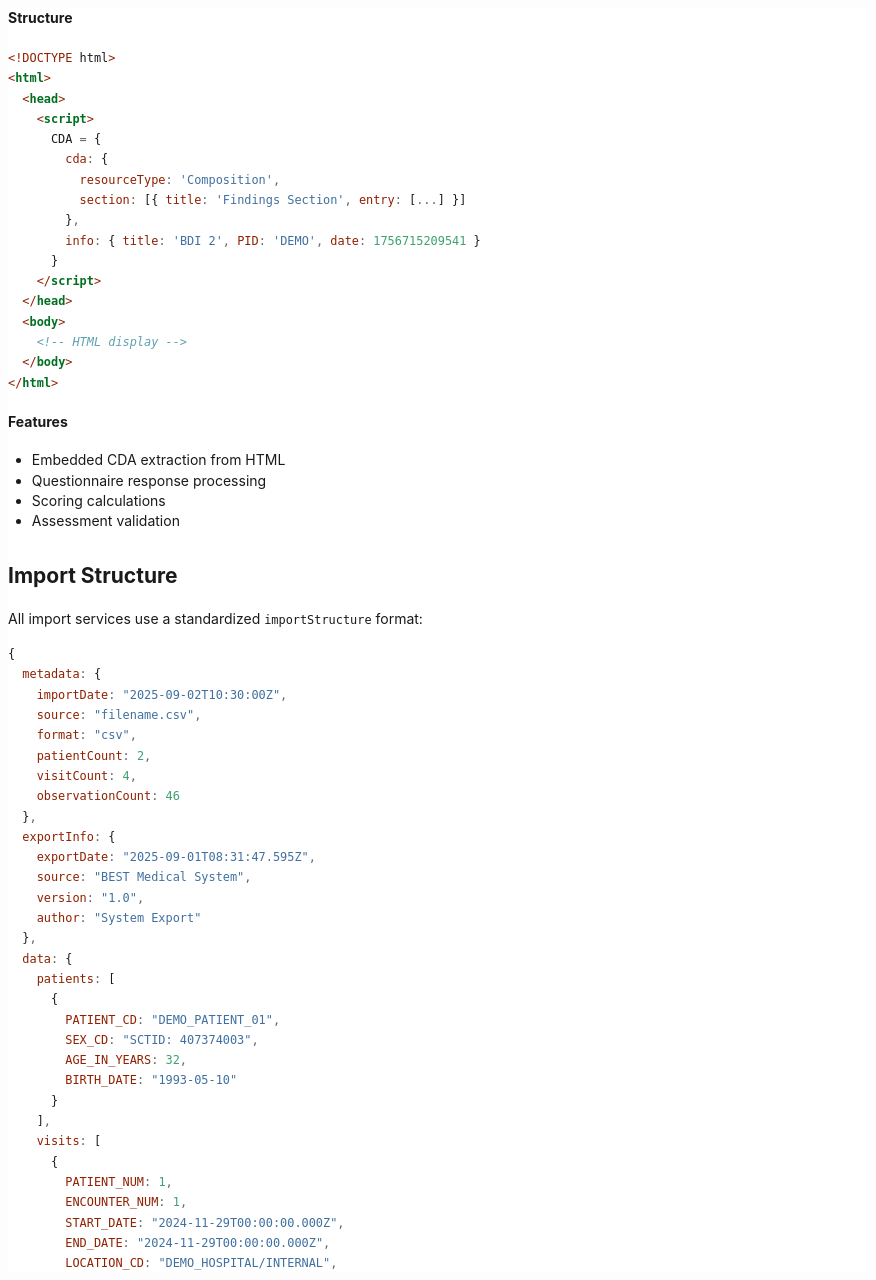 #### Structure

```html
<!DOCTYPE html>
<html>
  <head>
    <script>
      CDA = {
        cda: {
          resourceType: 'Composition',
          section: [{ title: 'Findings Section', entry: [...] }]
        },
        info: { title: 'BDI 2', PID: 'DEMO', date: 1756715209541 }
      }
    </script>
  </head>
  <body>
    <!-- HTML display -->
  </body>
</html>
```

#### Features

- Embedded CDA extraction from HTML
- Questionnaire response processing
- Scoring calculations
- Assessment validation

## Import Structure

All import services use a standardized `importStructure` format:

```javascript
{
  metadata: {
    importDate: "2025-09-02T10:30:00Z",
    source: "filename.csv",
    format: "csv",
    patientCount: 2,
    visitCount: 4,
    observationCount: 46
  },
  exportInfo: {
    exportDate: "2025-09-01T08:31:47.595Z",
    source: "BEST Medical System",
    version: "1.0",
    author: "System Export"
  },
  data: {
    patients: [
      {
        PATIENT_CD: "DEMO_PATIENT_01",
        SEX_CD: "SCTID: 407374003",
        AGE_IN_YEARS: 32,
        BIRTH_DATE: "1993-05-10"
      }
    ],
    visits: [
      {
        PATIENT_NUM: 1,
        ENCOUNTER_NUM: 1,
        START_DATE: "2024-11-29T00:00:00.000Z",
        END_DATE: "2024-11-29T00:00:00.000Z",
        LOCATION_CD: "DEMO_HOSPITAL/INTERNAL",
```